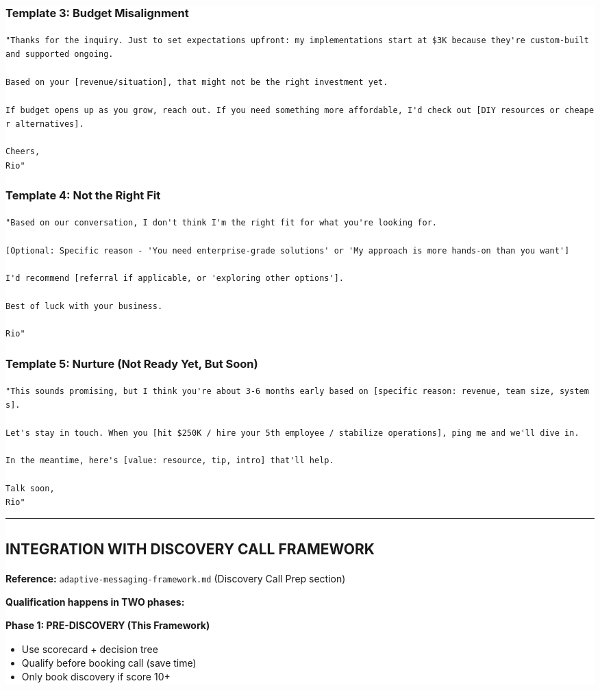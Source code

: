 ### Template 3: Budget Misalignment
```
"Thanks for the inquiry. Just to set expectations upfront: my implementations start at $3K because they're custom-built and supported ongoing.

Based on your [revenue/situation], that might not be the right investment yet.

If budget opens up as you grow, reach out. If you need something more affordable, I'd check out [DIY resources or cheaper alternatives].

Cheers,
Rio"
```

### Template 4: Not the Right Fit
```
"Based on our conversation, I don't think I'm the right fit for what you're looking for.

[Optional: Specific reason - 'You need enterprise-grade solutions' or 'My approach is more hands-on than you want']

I'd recommend [referral if applicable, or 'exploring other options'].

Best of luck with your business.

Rio"
```

### Template 5: Nurture (Not Ready Yet, But Soon)
```
"This sounds promising, but I think you're about 3-6 months early based on [specific reason: revenue, team size, systems].

Let's stay in touch. When you [hit $250K / hire your 5th employee / stabilize operations], ping me and we'll dive in.

In the meantime, here's [value: resource, tip, intro] that'll help.

Talk soon,
Rio"
```

---

## INTEGRATION WITH DISCOVERY CALL FRAMEWORK

**Reference:** `adaptive-messaging-framework.md` (Discovery Call Prep section)

**Qualification happens in TWO phases:**

**Phase 1: PRE-DISCOVERY (This Framework)**
- Use scorecard + decision tree
- Qualify before booking call (save time)
- Only book discovery if score 10+
